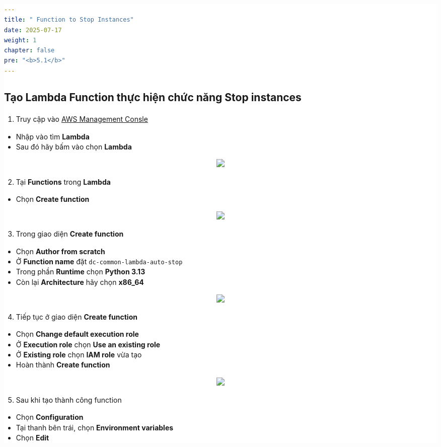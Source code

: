 ```yaml
---
title: " Function to Stop Instances"
date: 2025-07-17
weight: 1
chapter: false
pre: "<b>5.1</b>"
---
```


## Tạo Lambda Function thực hiện chức năng Stop instances

1. Truy cập vào [AWS Management Consle](https://aws.amazon.com/vi/console/)
- Nhập vào tìm **Lambda**
- Sau đó hãy bấm vào chọn **Lambda**

<p align="center">
  <img src="{{ "/images/5/5.1/image5.1.1.png" | relURL }}" width="100%">
</p>

2. Tại **Functions** trong **Lambda**
- Chọn **Create function**

<p align="center">
  <img src="{{ "/images/5/5.1/image5.1.2.png" | relURL }}" width="100%">
</p>

3. Trong giao diện **Create function**
- Chọn **Author from scratch**
- Ở **Function name** đặt `dc-common-lambda-auto-stop`
- Trong phần **Runtime** chọn **Python 3.13**
- Còn lại **Architecture** hãy chọn **x86_64**

<p align="center">
  <img src="{{ "/images/5/5.1/image5.1.3.png" | relURL }}" width="100%">
</p>

4. Tiếp tục ở giao diện **Create function**
- Chọn **Change default execution role**
- Ở **Execution role** chọn **Use an existing role**
- Ở **Existing role** chọn **IAM role** vừa tạo 
- Hoàn thành **Create function**

<p align="center">
  <img src="{{ "/images/5/5.1/image5.1.4.png" | relURL }}" width="100%">
</p>

5. Sau khi tạo thành công function 
- Chọn **Configuration**
- Tại thanh bên trái, chọn **Environment variables**
- Chọn **Edit**
